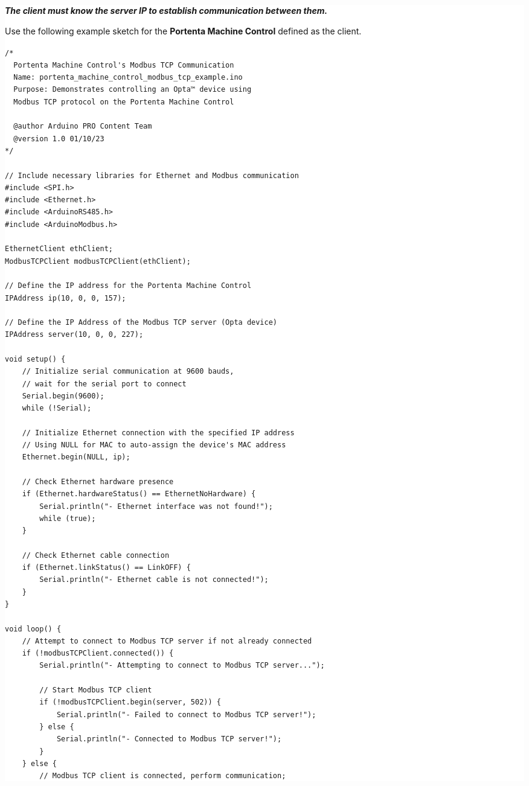 ***The client must know the server IP to establish communication between them.***

Use the following example sketch for the **Portenta Machine Control** defined as the client. 

```arduino
/*
  Portenta Machine Control's Modbus TCP Communication
  Name: portenta_machine_control_modbus_tcp_example.ino
  Purpose: Demonstrates controlling an Opta™ device using 
  Modbus TCP protocol on the Portenta Machine Control

  @author Arduino PRO Content Team
  @version 1.0 01/10/23
*/

// Include necessary libraries for Ethernet and Modbus communication
#include <SPI.h>
#include <Ethernet.h>
#include <ArduinoRS485.h>
#include <ArduinoModbus.h>

EthernetClient ethClient;
ModbusTCPClient modbusTCPClient(ethClient);

// Define the IP address for the Portenta Machine Control
IPAddress ip(10, 0, 0, 157);

// Define the IP Address of the Modbus TCP server (Opta device)
IPAddress server(10, 0, 0, 227);

void setup() {
    // Initialize serial communication at 9600 bauds,
    // wait for the serial port to connect
    Serial.begin(9600);
    while (!Serial);

    // Initialize Ethernet connection with the specified IP address
    // Using NULL for MAC to auto-assign the device's MAC address
    Ethernet.begin(NULL, ip); 

    // Check Ethernet hardware presence
    if (Ethernet.hardwareStatus() == EthernetNoHardware) {
        Serial.println("- Ethernet interface was not found!");
        while (true);
    }

    // Check Ethernet cable connection
    if (Ethernet.linkStatus() == LinkOFF) {
        Serial.println("- Ethernet cable is not connected!");
    }
}

void loop() {
    // Attempt to connect to Modbus TCP server if not already connected
    if (!modbusTCPClient.connected()) {
        Serial.println("- Attempting to connect to Modbus TCP server...");

        // Start Modbus TCP client
        if (!modbusTCPClient.begin(server, 502)) {
            Serial.println("- Failed to connect to Modbus TCP server!");
        } else {
            Serial.println("- Connected to Modbus TCP server!");
        }
    } else {
        // Modbus TCP client is connected, perform communication;
```
